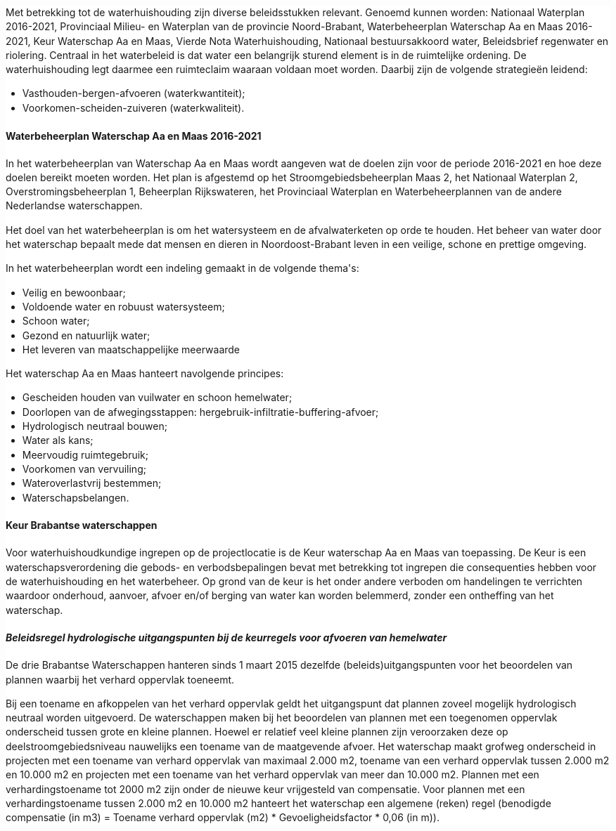 Met betrekking tot de waterhuishouding zijn diverse beleidsstukken relevant. Genoemd kunnen worden: Nationaal Waterplan 2016-2021, Provinciaal Milieu- en Waterplan van de provincie Noord-Brabant, Waterbeheerplan Waterschap Aa en Maas 2016-2021, Keur Waterschap Aa en Maas, Vierde Nota Waterhuishouding, Nationaal bestuursakkoord water, Beleidsbrief regenwater en riolering. Centraal in het waterbeleid is dat water een belangrijk sturend element is in de ruimtelijke ordening. De waterhuishouding legt daarmee een ruimteclaim waaraan voldaan moet worden. Daarbij zijn de volgende strategieën leidend:

- Vasthouden-bergen-afvoeren (waterkwantiteit);
- Voorkomen-scheiden-zuiveren (waterkwaliteit).

#### Waterbeheerplan Waterschap Aa en Maas 2016-2021

In het waterbeheerplan van Waterschap Aa en Maas wordt aangeven wat de doelen zijn voor de periode 2016-2021 en hoe deze doelen bereikt moeten worden. Het plan is afgestemd op het Stroomgebiedsbeheerplan Maas 2, het Nationaal Waterplan 2, Overstromingsbeheerplan 1, Beheerplan Rijkswateren, het Provinciaal Waterplan en Waterbeheerplannen van de andere Nederlandse waterschappen.

Het doel van het waterbeheerplan is om het watersysteem en de afvalwaterketen op orde te houden. Het beheer van water door het waterschap bepaalt mede dat mensen en dieren in Noordoost-Brabant leven in een veilige, schone en prettige omgeving.

In het waterbeheerplan wordt een indeling gemaakt in de volgende thema's:

- Veilig en bewoonbaar;
- Voldoende water en robuust watersysteem;
- Schoon water;
- Gezond en natuurlijk water;
- Het leveren van maatschappelijke meerwaarde

Het waterschap Aa en Maas hanteert navolgende principes:

- Gescheiden houden van vuilwater en schoon hemelwater;
- Doorlopen van de afwegingsstappen: hergebruik-infiltratie-buffering-afvoer;
- Hydrologisch neutraal bouwen;
- Water als kans;
- Meervoudig ruimtegebruik;
- Voorkomen van vervuiling;
- Wateroverlastvrij bestemmen;
- Waterschapsbelangen.

#### Keur Brabantse waterschappen

Voor waterhuishoudkundige ingrepen op de projectlocatie is de Keur waterschap Aa en Maas van toepassing. De Keur is een waterschapsverordening die gebods- en verbodsbepalingen bevat met betrekking tot ingrepen die consequenties hebben voor de waterhuishouding en het waterbeheer. Op grond van de keur is het onder andere verboden om handelingen te verrichten waardoor onderhoud, aanvoer, afvoer en/of berging van water kan worden belemmerd, zonder een ontheffing van het waterschap.

#### *Beleidsregel hydrologische uitgangspunten bij de keurregels voor afvoeren van hemelwater*

De drie Brabantse Waterschappen hanteren sinds 1 maart 2015 dezelfde (beleids)uitgangspunten voor het beoordelen van plannen waarbij het verhard oppervlak toeneemt.

Bij een toename en afkoppelen van het verhard oppervlak geldt het uitgangspunt dat plannen zoveel mogelijk hydrologisch neutraal worden uitgevoerd. De waterschappen maken bij het beoordelen van plannen met een toegenomen oppervlak onderscheid tussen grote en kleine plannen. Hoewel er relatief veel kleine plannen zijn veroorzaken deze op deelstroomgebiedsniveau nauwelijks een toename van de maatgevende afvoer. Het waterschap maakt grofweg onderscheid in projecten met een toename van verhard oppervlak van maximaal 2.000 m2, toename van een verhard oppervlak tussen 2.000 m2 en 10.000 m2 en projecten met een toename van het verhard oppervlak van meer dan 10.000 m2. Plannen met een verhardingstoename tot 2000 m2 zijn onder de nieuwe keur vrijgesteld van compensatie. Voor plannen met een verhardingstoename tussen 2.000 m2 en 10.000 m2 hanteert het waterschap een algemene (reken) regel (benodigde compensatie (in m3) = Toename verhard oppervlak (m2) * Gevoeligheidsfactor * 0,06 (in m)).
